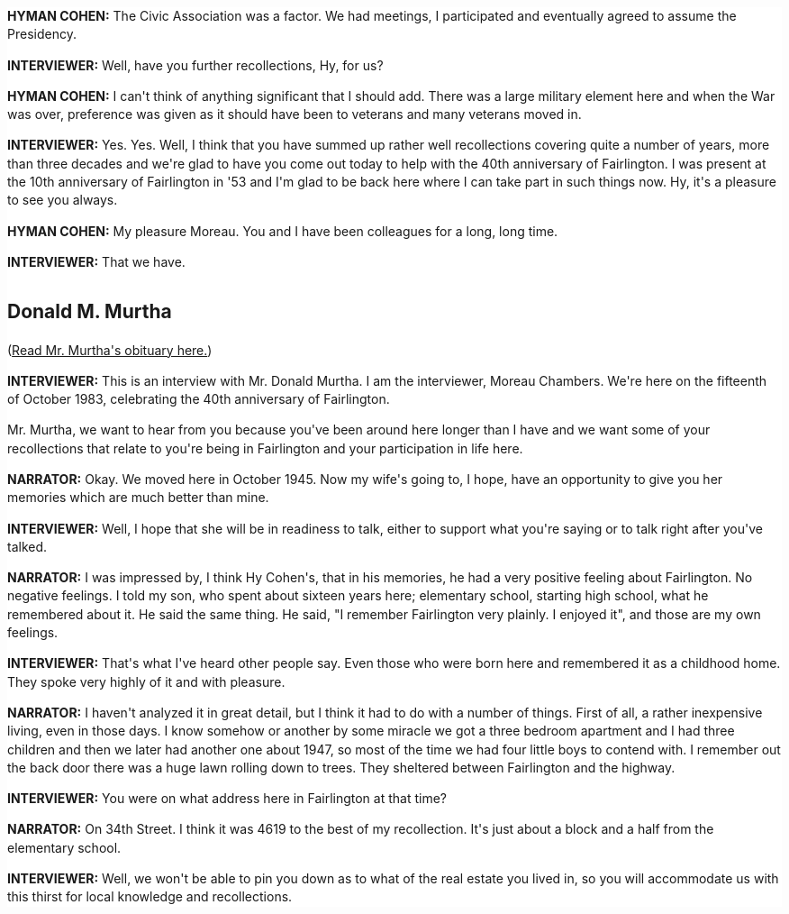 **HYMAN COHEN:** The Civic Association was a factor. We had meetings, I participated and eventually agreed to assume the Presidency.

**INTERVIEWER:** Well, have you further recollections, Hy, for us?

**HYMAN COHEN:** I can't think of anything significant that I should add. There was a large military element here and when the War was over, preference was given as it should have been to veterans and many veterans moved in.

**INTERVIEWER:** Yes. Yes. Well, I think that you have summed up rather well recollections covering quite a number of years, more than three decades and we're glad to have you come out today to help with the 40th anniversary of Fairlington. I was present at the 10th anniversary of Fairlington in '53 and I'm glad to be back here where I can take part in such things now. Hy, it's a pleasure to see you always.

**HYMAN COHEN:** My pleasure Moreau. You and I have been colleagues for a long, long time.

**INTERVIEWER:** That we have.

## Donald M. Murtha

([Read Mr. Murtha's obituary here.](files/murtha.pdf))

**INTERVIEWER:** This is an interview with Mr. Donald Murtha. I am the interviewer, Moreau Chambers. We're here on the fifteenth of October 1983, celebrating the 40th anniversary of Fairlington.

Mr. Murtha, we want to hear from you because you've been around here longer than I have and we want some of your recollections that relate to you're being in Fairlington and your participation in life here.

**NARRATOR:** Okay. We moved here in October 1945. Now my wife's going to, I hope, have an opportunity to give you her memories which are much better than mine.

**INTERVIEWER:** Well, I hope that she will be in readiness to talk, either to support what you're saying or to talk right after you've talked.

**NARRATOR:** I was impressed by, I think Hy Cohen's, that in his memories, he had a very positive feeling about Fairlington. No negative feelings. I told my son, who spent about sixteen years here; elementary school, starting high school, what he remembered about it. He said the same thing. He said, \"I remember Fairlington very plainly. I enjoyed it\", and those are my own feelings.

**INTERVIEWER:** That's what I've heard other people say. Even those who were born here and remembered it as a childhood home. They spoke very highly of it and with pleasure.

**NARRATOR:** I haven't analyzed it in great detail, but I think it had to do with a number of things. First of all, a rather inexpensive living, even in those days. I know somehow or another by some miracle we got a three bedroom apartment and I had three children and then we later had another one about 1947, so most of the time we had four little boys to contend with. I remember out the back door there was a huge lawn rolling down to trees. They sheltered between Fairlington and the highway.

**INTERVIEWER:** You were on what address here in Fairlington at that time?

**NARRATOR:** On 34th Street. I think it was 4619 to the best of my recollection. It's just about a block and a half from the elementary school.

**INTERVIEWER:** Well, we won't be able to pin you down as to what of the real estate you lived in, so you will accommodate us with this thirst for local knowledge and recollections.
